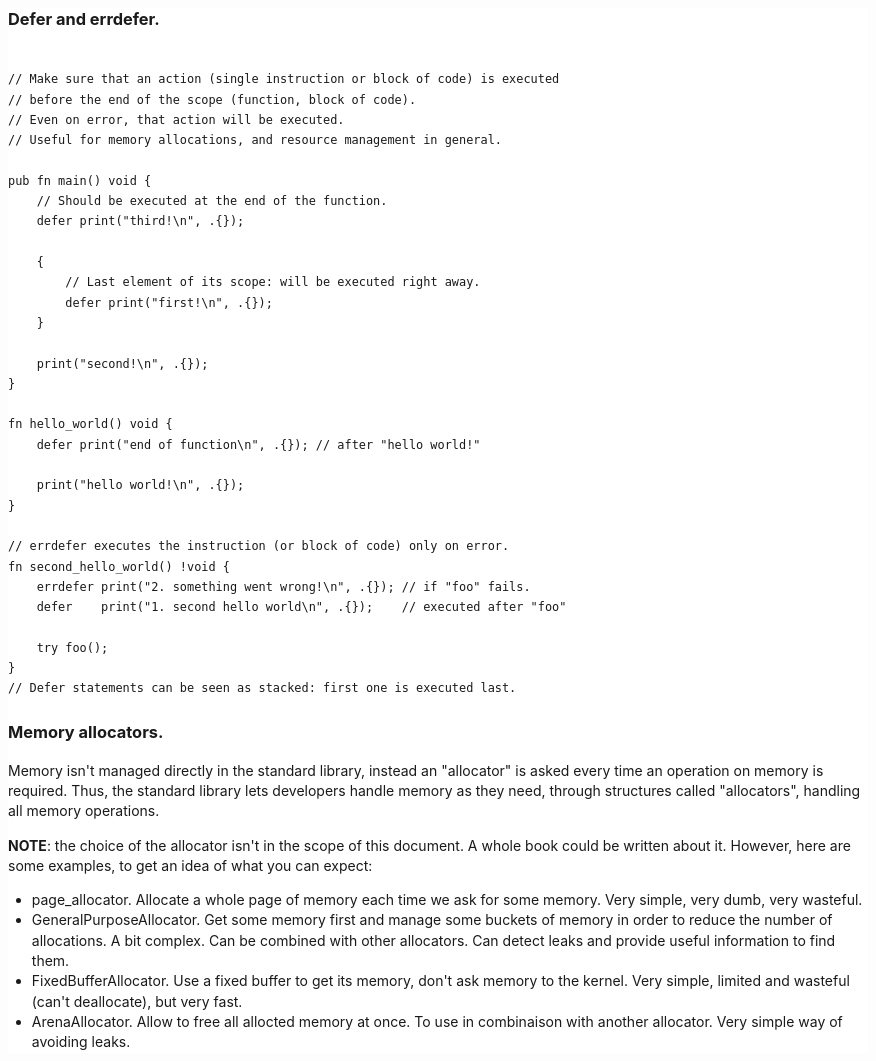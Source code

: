 ### Defer and errdefer.
```zig

// Make sure that an action (single instruction or block of code) is executed
// before the end of the scope (function, block of code).
// Even on error, that action will be executed.
// Useful for memory allocations, and resource management in general.

pub fn main() void {
    // Should be executed at the end of the function.
    defer print("third!\n", .{});

    {
        // Last element of its scope: will be executed right away.
        defer print("first!\n", .{});
    }

    print("second!\n", .{});
}

fn hello_world() void {
    defer print("end of function\n", .{}); // after "hello world!"

    print("hello world!\n", .{});
}

// errdefer executes the instruction (or block of code) only on error.
fn second_hello_world() !void {
    errdefer print("2. something went wrong!\n", .{}); // if "foo" fails.
    defer    print("1. second hello world\n", .{});    // executed after "foo"

    try foo();
}
// Defer statements can be seen as stacked: first one is executed last.
```

### Memory allocators.
Memory isn't managed directly in the standard library, instead an "allocator" is asked every time an operation on memory is required.
Thus, the standard library lets developers handle memory as they need, through structures called "allocators", handling all memory operations.

**NOTE**: the choice of the allocator isn't in the scope of this document.
A whole book could be written about it.
However, here are some examples, to get an idea of what you can expect:
- page_allocator.
  Allocate a whole page of memory each time we ask for some memory.
  Very simple, very dumb, very wasteful.
- GeneralPurposeAllocator.
  Get some memory first and manage some buckets of memory in order to
  reduce the number of allocations.
  A bit complex. Can be combined with other allocators.
  Can detect leaks and provide useful information to find them.
- FixedBufferAllocator.
  Use a fixed buffer to get its memory, don't ask memory to the kernel.
  Very simple, limited and wasteful (can't deallocate), but very fast.
- ArenaAllocator.
  Allow to free all allocted memory at once.
  To use in combinaison with another allocator.
  Very simple way of avoiding leaks.
